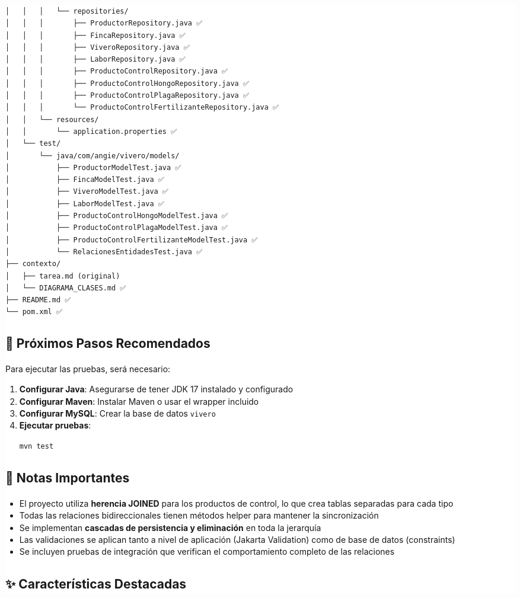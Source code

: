 ```
│   │   │   └── repositories/
│   │   │       ├── ProductorRepository.java ✅
│   │   │       ├── FincaRepository.java ✅
│   │   │       ├── ViveroRepository.java ✅
│   │   │       ├── LaborRepository.java ✅
│   │   │       ├── ProductoControlRepository.java ✅
│   │   │       ├── ProductoControlHongoRepository.java ✅
│   │   │       ├── ProductoControlPlagaRepository.java ✅
│   │   │       └── ProductoControlFertilizanteRepository.java ✅
│   │   └── resources/
│   │       └── application.properties ✅
│   └── test/
│       └── java/com/angie/vivero/models/
│           ├── ProductorModelTest.java ✅
│           ├── FincaModelTest.java ✅
│           ├── ViveroModelTest.java ✅
│           ├── LaborModelTest.java ✅
│           ├── ProductoControlHongoModelTest.java ✅
│           ├── ProductoControlPlagaModelTest.java ✅
│           ├── ProductoControlFertilizanteModelTest.java ✅
│           └── RelacionesEntidadesTest.java ✅
├── contexto/
│   ├── tarea.md (original)
│   └── DIAGRAMA_CLASES.md ✅
├── README.md ✅
└── pom.xml ✅
```

## 🚀 Próximos Pasos Recomendados

Para ejecutar las pruebas, será necesario:

1. **Configurar Java**: Asegurarse de tener JDK 17 instalado y configurado
2. **Configurar Maven**: Instalar Maven o usar el wrapper incluido
3. **Configurar MySQL**: Crear la base de datos `vivero`
4. **Ejecutar pruebas**: 
   ```bash
   mvn test
   ```

## 📝 Notas Importantes

- El proyecto utiliza **herencia JOINED** para los productos de control, lo que crea tablas separadas para cada tipo
- Todas las relaciones bidireccionales tienen métodos helper para mantener la sincronización
- Se implementan **cascadas de persistencia y eliminación** en toda la jerarquía
- Las validaciones se aplican tanto a nivel de aplicación (Jakarta Validation) como de base de datos (constraints)
- Se incluyen pruebas de integración que verifican el comportamiento completo de las relaciones

## ✨ Características Destacadas
